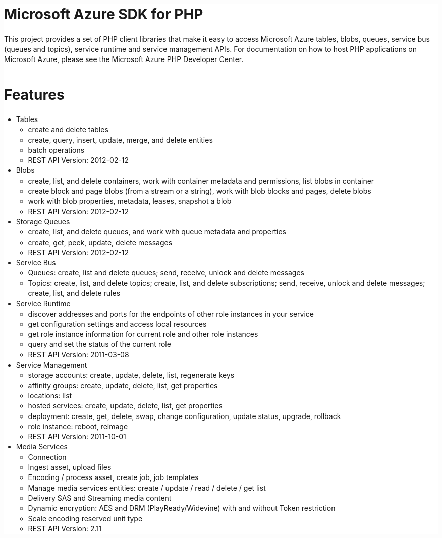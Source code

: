 # Microsoft Azure SDK for PHP

This project provides a set of PHP client libraries that make it easy to access
Microsoft Azure tables, blobs, queues, service bus (queues and topics), service runtime and service management APIs. For documentation on how to host PHP applications on Microsoft Azure, please see the
[Microsoft Azure PHP Developer Center](http://www.windowsazure.com/en-us/develop/php/).

# Features

* Tables
  * create and delete tables
  * create, query, insert, update, merge, and delete entities
  * batch operations
  * REST API Version: 2012-02-12
* Blobs
  * create, list, and delete containers, work with container metadata and permissions, list blobs in container
  * create block and page blobs (from a stream or a string), work with blob blocks and pages, delete blobs
  * work with blob properties, metadata, leases, snapshot a blob
  * REST API Version: 2012-02-12
* Storage Queues
  * create, list, and delete queues, and work with queue metadata and properties
  * create, get, peek, update, delete messages
  * REST API Version: 2012-02-12
* Service Bus
  * Queues: create, list and delete queues; send, receive, unlock and delete messages
  * Topics: create, list, and delete topics; create, list, and delete subscriptions; send, receive, unlock and delete messages; create, list, and delete rules
* Service Runtime
  * discover addresses and ports for the endpoints of other role instances in your service
  * get configuration settings and access local resources
  * get role instance information for current role and other role instances
  * query and set the status of the current role
  * REST API Version: 2011-03-08
* Service Management
  * storage accounts: create, update, delete, list, regenerate keys
  * affinity groups: create, update, delete, list, get properties
  * locations: list
  * hosted services: create, update, delete, list, get properties
  * deployment: create, get, delete, swap, change configuration, update status, upgrade, rollback
  * role instance: reboot, reimage
  * REST API Version: 2011-10-01
* Media Services 
  * Connection
  * Ingest asset, upload files
  * Encoding / process asset, create job, job templates
  * Manage media services entities: create / update / read / delete / get list
  * Delivery SAS and Streaming media content
  * Dynamic encryption: AES and DRM (PlayReady/Widevine) with and without Token restriction
  * Scale encoding reserved unit type
  * REST API Version: 2.11
